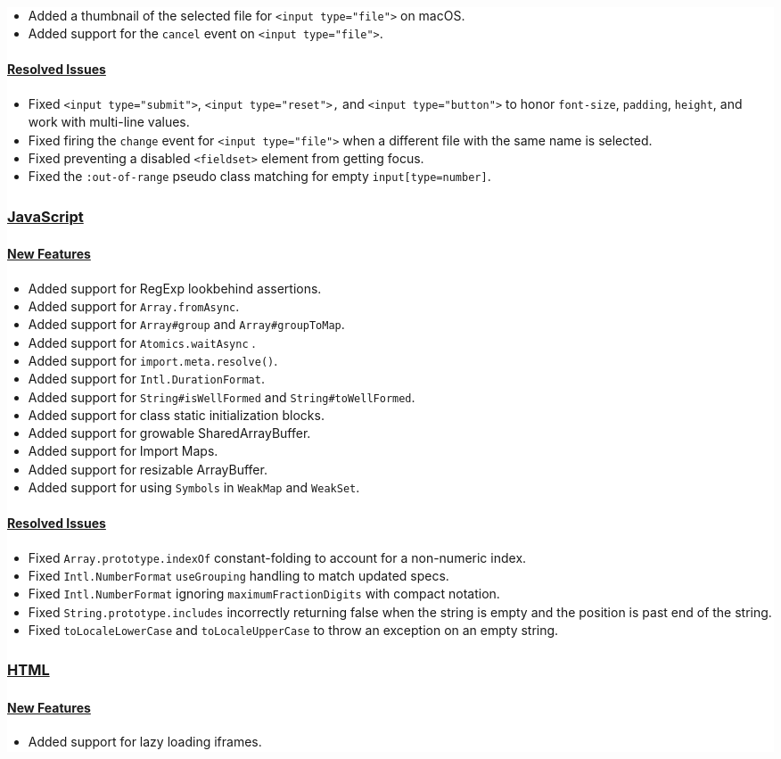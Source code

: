 - Added a thumbnail of the selected file for `<input type="file">` on macOS.
- Added support for the `cancel` event on `<input type="file">`.

#### [Resolved Issues](https://developer.apple.com/documentation/safari-release-notes/safari-16_4-release-notes#Resolved-Issues)

- Fixed `<input type="submit">`, `<input type="reset">,` and `<input type="button">` to honor `font-size`, `padding`, `height`, and work with multi-line values.
- Fixed firing the `change` event for `<input type="file">` when a different file with the same name is selected.
- Fixed preventing a disabled `<fieldset>` element from getting focus.
- Fixed the `:out-of-range` pseudo class matching for empty `input[type=number]`.

### [JavaScript](https://developer.apple.com/documentation/safari-release-notes/safari-16_4-release-notes#JavaScript)

#### [New Features](https://developer.apple.com/documentation/safari-release-notes/safari-16_4-release-notes#New-Features)

- Added support for RegExp lookbehind assertions.
- Added support for `Array.fromAsync`.
- Added support for `Array#group` and `Array#groupToMap`.
- Added support for `Atomics.waitAsync` .
- Added support for `import.meta.resolve()`.
- Added support for `Intl.DurationFormat`.
- Added support for `String#isWellFormed` and `String#toWellFormed`.
- Added support for class static initialization blocks.
- Added support for growable SharedArrayBuffer.
- Added support for Import Maps.
- Added support for resizable ArrayBuffer.
- Added support for using `Symbols` in `WeakMap` and `WeakSet`.

#### [Resolved Issues](https://developer.apple.com/documentation/safari-release-notes/safari-16_4-release-notes#Resolved-Issues)

- Fixed `Array.prototype.indexOf` constant-folding to account for a non-numeric index.
- Fixed `Intl.NumberFormat` `useGrouping` handling to match updated specs.
- Fixed `Intl.NumberFormat` ignoring `maximumFractionDigits` with compact notation.
- Fixed `String.prototype.includes` incorrectly returning false when the string is empty and the position is past end of the string.
- Fixed `toLocaleLowerCase` and `toLocaleUpperCase` to throw an exception on an empty string.

### [HTML](https://developer.apple.com/documentation/safari-release-notes/safari-16_4-release-notes#HTML)

#### [New Features](https://developer.apple.com/documentation/safari-release-notes/safari-16_4-release-notes#New-Features)

- Added support for lazy loading iframes.
